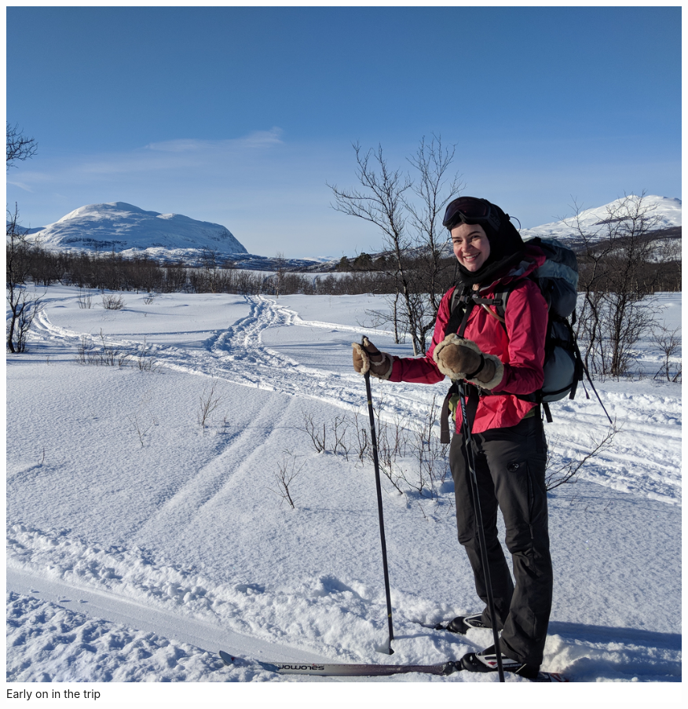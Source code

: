 <div class="blog-container">
<div class="blog-img-container">
<img alt="Early on in the trip." class="blog-img" src="/src/img/sweden/abisko-smile.jpg">
<span style="display:block;">Early on in the trip</span>
</div>

<div class="blog-img-container">